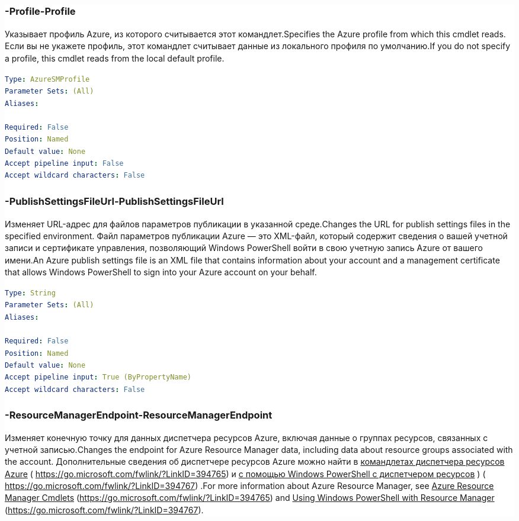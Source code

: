 ### <span data-ttu-id="7bc87-139">-Profile</span><span class="sxs-lookup"><span data-stu-id="7bc87-139">-Profile</span></span>
<span data-ttu-id="7bc87-140">Указывает профиль Azure, из которого считывается этот командлет.</span><span class="sxs-lookup"><span data-stu-id="7bc87-140">Specifies the Azure profile from which this cmdlet reads.</span></span> <span data-ttu-id="7bc87-141">Если вы не укажете профиль, этот командлет считывает данные из локального профиля по умолчанию.</span><span class="sxs-lookup"><span data-stu-id="7bc87-141">If you do not specify a profile, this cmdlet reads from the local default profile.</span></span>

```yaml
Type: AzureSMProfile
Parameter Sets: (All)
Aliases: 

Required: False
Position: Named
Default value: None
Accept pipeline input: False
Accept wildcard characters: False
```

### <span data-ttu-id="7bc87-142">-PublishSettingsFileUrl</span><span class="sxs-lookup"><span data-stu-id="7bc87-142">-PublishSettingsFileUrl</span></span>
<span data-ttu-id="7bc87-143">Изменяет URL-адрес для файлов параметров публикации в указанной среде.</span><span class="sxs-lookup"><span data-stu-id="7bc87-143">Changes the URL for publish settings files in the specified environment.</span></span>
<span data-ttu-id="7bc87-144">Файл параметров публикации Azure — это XML-файл, который содержит сведения о вашей учетной записи и сертификате управления, позволяющий Windows PowerShell войти в свою учетную запись Azure от вашего имени.</span><span class="sxs-lookup"><span data-stu-id="7bc87-144">An Azure publish settings file is an XML file that contains information about your account and a management certificate that allows Windows PowerShell to sign into your Azure account on your behalf.</span></span>

```yaml
Type: String
Parameter Sets: (All)
Aliases: 

Required: False
Position: Named
Default value: None
Accept pipeline input: True (ByPropertyName)
Accept wildcard characters: False
```

### <span data-ttu-id="7bc87-145">-ResourceManagerEndpoint</span><span class="sxs-lookup"><span data-stu-id="7bc87-145">-ResourceManagerEndpoint</span></span>
<span data-ttu-id="7bc87-146">Изменяет конечную точку для данных диспетчера ресурсов Azure, включая данные о группах ресурсов, связанных с учетной записью.</span><span class="sxs-lookup"><span data-stu-id="7bc87-146">Changes the endpoint for Azure Resource Manager data, including data about resource groups associated with the account.</span></span>
<span data-ttu-id="7bc87-147">Дополнительные сведения об диспетчере ресурсов Azure можно найти в [командлетах диспетчера ресурсов Azure](https://go.microsoft.com/fwlink/?LinkID=394765)  ( https://go.microsoft.com/fwlink/?LinkID=394765) и [с помощью Windows PowerShell с диспетчером ресурсов](https://go.microsoft.com/fwlink/?LinkID=394767)  ) ( https://go.microsoft.com/fwlink/?LinkID=394767) .</span><span class="sxs-lookup"><span data-stu-id="7bc87-147">For more information about Azure Resource Manager, see [Azure Resource Manager Cmdlets](https://go.microsoft.com/fwlink/?LinkID=394765)  (https://go.microsoft.com/fwlink/?LinkID=394765) and [Using Windows PowerShell with Resource Manager](https://go.microsoft.com/fwlink/?LinkID=394767)  (https://go.microsoft.com/fwlink/?LinkID=394767).</span></span>
